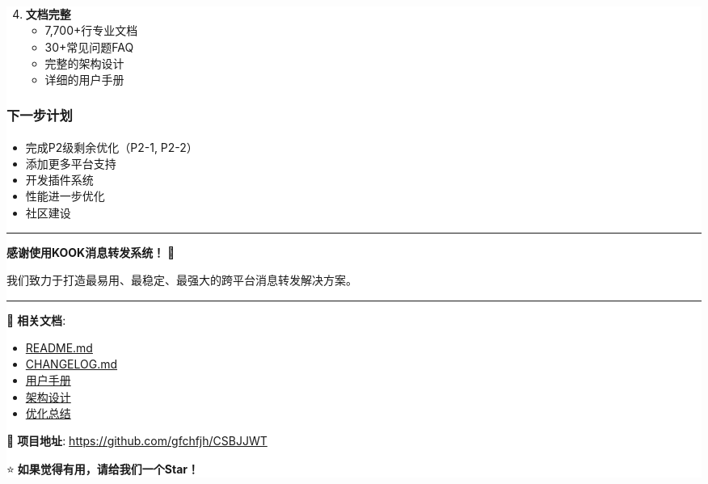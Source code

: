 4. **文档完整**
   - 7,700+行专业文档
   - 30+常见问题FAQ
   - 完整的架构设计
   - 详细的用户手册

### 下一步计划

- 完成P2级剩余优化（P2-1, P2-2）
- 添加更多平台支持
- 开发插件系统
- 性能进一步优化
- 社区建设

---

**感谢使用KOOK消息转发系统！** 🎊

我们致力于打造最易用、最稳定、最强大的跨平台消息转发解决方案。

---

📖 **相关文档**:
- [README.md](../README.md)
- [CHANGELOG.md](../CHANGELOG.md)
- [用户手册](docs/用户手册.md)
- [架构设计](docs/架构设计.md)
- [优化总结](OPTIMIZATION_COMPLETED_SUMMARY.md)

🔗 **项目地址**: https://github.com/gfchfjh/CSBJJWT

⭐ **如果觉得有用，请给我们一个Star！**
